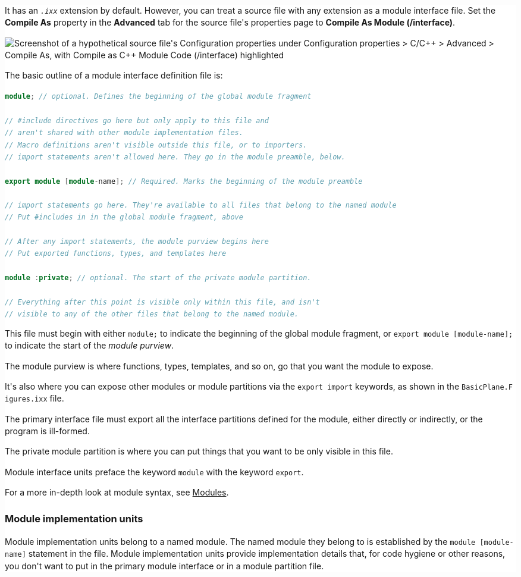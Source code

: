 It has an *`.ixx`* extension by default. However, you can treat a source file with any extension as a module interface file. Set the **Compile As** property in the **Advanced** tab for the source file's properties page to **Compile As Module (/interface)**.

![Screenshot of a hypothetical source file's Configuration properties under Configuration properties > C/C++ > Advanced > Compile As, with Compile as C++ Module Code (/interface) highlighted](media\file-property-compile-as.png)

The basic outline of a module interface definition file is:

```cpp
module; // optional. Defines the beginning of the global module fragment

// #include directives go here but only apply to this file and
// aren't shared with other module implementation files.
// Macro definitions aren't visible outside this file, or to importers.
// import statements aren't allowed here. They go in the module preamble, below.

export module [module-name]; // Required. Marks the beginning of the module preamble

// import statements go here. They're available to all files that belong to the named module
// Put #includes in in the global module fragment, above

// After any import statements, the module purview begins here
// Put exported functions, types, and templates here

module :private; // optional. The start of the private module partition.

// Everything after this point is visible only within this file, and isn't 
// visible to any of the other files that belong to the named module.
```

This file must begin with either `module;` to indicate the beginning of the global module fragment, or `export module [module-name];` to indicate the start of the *module purview*.

The module purview is where functions, types, templates, and so on, go that you want the module to expose.

It's also where you can expose other modules or module partitions via the `export import` keywords, as shown in the `BasicPlane.Figures.ixx` file.

The primary interface file must export all the interface partitions defined for the module, either directly or indirectly, or the program is ill-formed.

The private module partition is where you can put things that you want to be only visible in this file.

Module interface units preface the keyword `module` with the keyword `export`.

For a more in-depth look at module syntax, see [Modules](modules-cpp.md).

### Module implementation units

Module implementation units belong to a named module. The named module they belong to is established by the `module [module-name]` statement in the file. Module implementation units provide implementation details that, for code hygiene or other reasons, you don't want to put in the primary module interface or in a module partition file.
